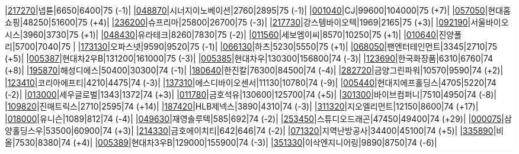 |[217270](https://finance.daum.net/quotes/A217270)|넵튠|6650|6400|75 (-1)|
|[048870](https://finance.daum.net/quotes/A048870)|시너지이노베이션|2760|2895|75 (-1)|
|[001040](https://finance.daum.net/quotes/A001040)|CJ|99600|104000|75 (+7)|
|[057050](https://finance.daum.net/quotes/A057050)|현대홈쇼핑|48250|51600|75 (+4)|
|[236200](https://finance.daum.net/quotes/A236200)|슈프리마|25800|26700|75 (-3)|
|[217730](https://finance.daum.net/quotes/A217730)|강스템바이오텍|1969|2165|75 (+3)|
|[092190](https://finance.daum.net/quotes/A092190)|서울바이오시스|3960|3730|75 (+1)|
|[048430](https://finance.daum.net/quotes/A048430)|유라테크|8260|7830|75 (-2)|
|[011560](https://finance.daum.net/quotes/A011560)|세보엠이씨|8570|10250|75 (+1)|
|[010640](https://finance.daum.net/quotes/A010640)|진양폴리|5700|7040|75 |
|[173130](https://finance.daum.net/quotes/A173130)|오파스넷|9590|9520|75 (-1)|
|[066130](https://finance.daum.net/quotes/A066130)|하츠|5230|5550|75 (+1)|
|[068050](https://finance.daum.net/quotes/A068050)|팬엔터테인먼트|3345|2710|75 (+5)|
|[005387](https://finance.daum.net/quotes/A005387)|현대차2우B|131200|161000|75 (-3)|
|[005385](https://finance.daum.net/quotes/A005385)|현대차우|130300|156800|74 (-3)|
|[123690](https://finance.daum.net/quotes/A123690)|한국화장품|6310|6760|74 (+8)|
|[195870](https://finance.daum.net/quotes/A195870)|해성디에스|50400|30300|74 (-1)|
|[180640](https://finance.daum.net/quotes/A180640)|한진칼|76300|84500|74 (-4)|
|[282720](https://finance.daum.net/quotes/A282720)|금양그린파워|10570|9590|74 (+2)|
|[123410](https://finance.daum.net/quotes/A123410)|코리아에프티|4210|4475|74 (-3)|
|[137310](https://finance.daum.net/quotes/A137310)|에스디바이오센서|11130|10780|74 (-9)|
|[005440](https://finance.daum.net/quotes/A005440)|현대지에프홀딩스|4705|5220|74 (-2)|
|[013000](https://finance.daum.net/quotes/A013000)|세우글로벌|1343|1372|74 (+3)|
|[011780](https://finance.daum.net/quotes/A011780)|금호석유|130600|125700|74 (+5)|
|[301300](https://finance.daum.net/quotes/A301300)|바이브컴퍼니|7510|4950|74 (-8)|
|[109820](https://finance.daum.net/quotes/A109820)|진매트릭스|2710|2595|74 (+14)|
|[187420](https://finance.daum.net/quotes/A187420)|HLB제넥스|3890|4310|74 (-3)|
|[311320](https://finance.daum.net/quotes/A311320)|지오엘리먼트|12150|8600|74 (+17)|
|[018000](https://finance.daum.net/quotes/A018000)|유니슨|1089|812|74 (-4)|
|[049630](https://finance.daum.net/quotes/A049630)|재영솔루텍|585|692|74 (-2)|
|[253450](https://finance.daum.net/quotes/A253450)|스튜디오드래곤|47450|49400|74 (+29)|
|[000075](https://finance.daum.net/quotes/A000075)|삼양홀딩스우|53500|60900|74 (+3)|
|[214330](https://finance.daum.net/quotes/A214330)|금호에이치티|642|646|74 (-2)|
|[071320](https://finance.daum.net/quotes/A071320)|지역난방공사|34400|45100|74 (+5)|
|[335890](https://finance.daum.net/quotes/A335890)|비올|7530|8380|74 (+4)|
|[005389](https://finance.daum.net/quotes/A005389)|현대차3우B|129000|155900|74 (-3)|
|[351330](https://finance.daum.net/quotes/A351330)|이삭엔지니어링|9890|8750|74 (-6)|